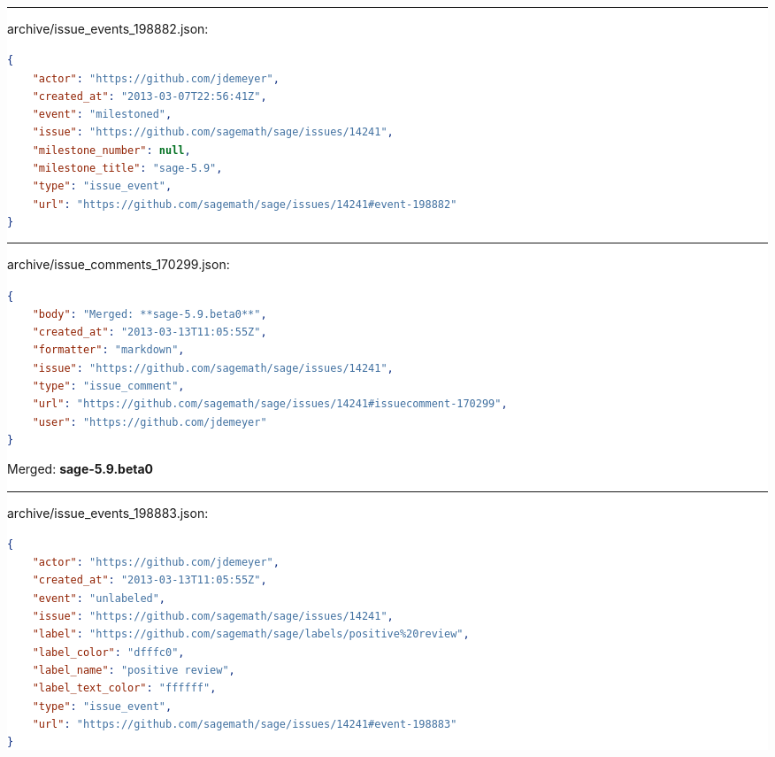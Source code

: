 

---

archive/issue_events_198882.json:
```json
{
    "actor": "https://github.com/jdemeyer",
    "created_at": "2013-03-07T22:56:41Z",
    "event": "milestoned",
    "issue": "https://github.com/sagemath/sage/issues/14241",
    "milestone_number": null,
    "milestone_title": "sage-5.9",
    "type": "issue_event",
    "url": "https://github.com/sagemath/sage/issues/14241#event-198882"
}
```



---

archive/issue_comments_170299.json:
```json
{
    "body": "Merged: **sage-5.9.beta0**",
    "created_at": "2013-03-13T11:05:55Z",
    "formatter": "markdown",
    "issue": "https://github.com/sagemath/sage/issues/14241",
    "type": "issue_comment",
    "url": "https://github.com/sagemath/sage/issues/14241#issuecomment-170299",
    "user": "https://github.com/jdemeyer"
}
```

Merged: **sage-5.9.beta0**



---

archive/issue_events_198883.json:
```json
{
    "actor": "https://github.com/jdemeyer",
    "created_at": "2013-03-13T11:05:55Z",
    "event": "unlabeled",
    "issue": "https://github.com/sagemath/sage/issues/14241",
    "label": "https://github.com/sagemath/sage/labels/positive%20review",
    "label_color": "dfffc0",
    "label_name": "positive review",
    "label_text_color": "ffffff",
    "type": "issue_event",
    "url": "https://github.com/sagemath/sage/issues/14241#event-198883"
}
```

